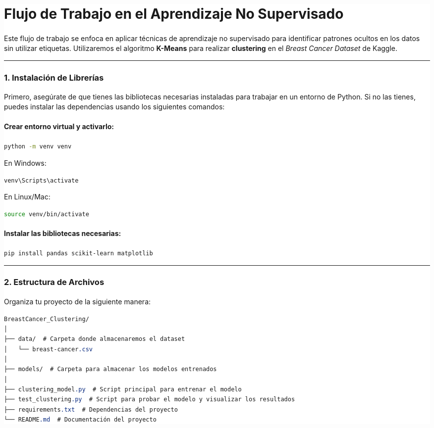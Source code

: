 # **Flujo de Trabajo en el Aprendizaje No Supervisado**

Este flujo de trabajo se enfoca en aplicar técnicas de aprendizaje no supervisado para identificar patrones ocultos en los datos sin utilizar etiquetas. Utilizaremos el algoritmo **K-Means** para realizar **clustering** en el *Breast Cancer Dataset* de Kaggle.

------

### **1. Instalación de Librerías**

Primero, asegúrate de que tienes las bibliotecas necesarias instaladas para trabajar en un entorno de Python. Si no las tienes, puedes instalar las dependencias usando los siguientes comandos:

#### Crear entorno virtual y activarlo:

```bash
python -m venv venv
```

En Windows:

```bash
venv\Scripts\activate
```

En Linux/Mac:

```bash
source venv/bin/activate
```

#### Instalar las bibliotecas necesarias:

```bash
pip install pandas scikit-learn matplotlib
```

------

### **2. Estructura de Archivos**

Organiza tu proyecto de la siguiente manera:

```css
BreastCancer_Clustering/
│
├── data/  # Carpeta donde almacenaremos el dataset
│   └── breast-cancer.csv
│
├── models/  # Carpeta para almacenar los modelos entrenados
│
├── clustering_model.py  # Script principal para entrenar el modelo
├── test_clustering.py  # Script para probar el modelo y visualizar los resultados
├── requirements.txt  # Dependencias del proyecto
└── README.md  # Documentación del proyecto
```
